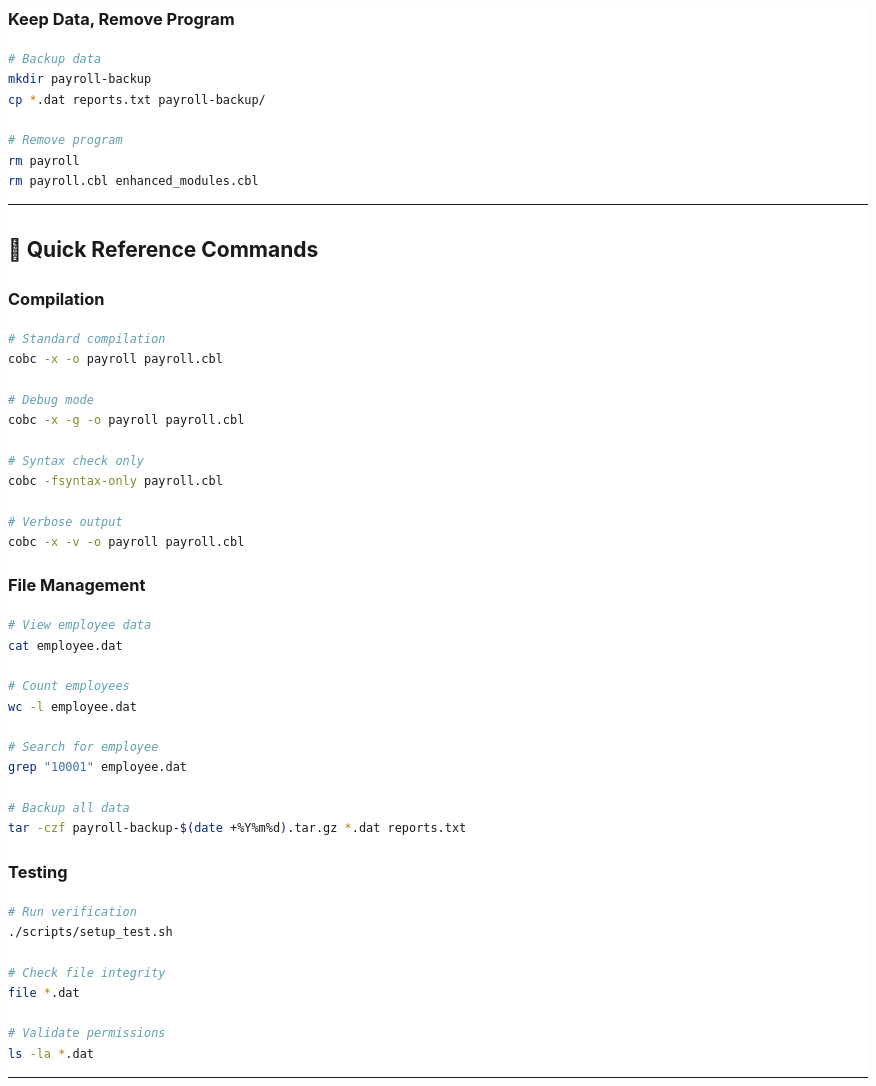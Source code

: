 ### Keep Data, Remove Program

```bash
# Backup data
mkdir payroll-backup
cp *.dat reports.txt payroll-backup/

# Remove program
rm payroll
rm payroll.cbl enhanced_modules.cbl
```

---

## 📝 Quick Reference Commands

### Compilation
```bash
# Standard compilation
cobc -x -o payroll payroll.cbl

# Debug mode
cobc -x -g -o payroll payroll.cbl

# Syntax check only
cobc -fsyntax-only payroll.cbl

# Verbose output
cobc -x -v -o payroll payroll.cbl
```

### File Management
```bash
# View employee data
cat employee.dat

# Count employees
wc -l employee.dat

# Search for employee
grep "10001" employee.dat

# Backup all data
tar -czf payroll-backup-$(date +%Y%m%d).tar.gz *.dat reports.txt
```

### Testing
```bash
# Run verification
./scripts/setup_test.sh

# Check file integrity
file *.dat

# Validate permissions
ls -la *.dat
```

---